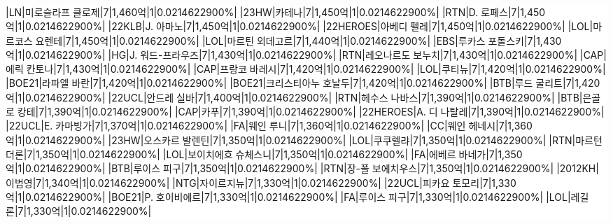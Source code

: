 |LN|미로슬라프 클로제|7|1,460억|1|0.0214622900%|
|23HW|카테나|7|1,450억|1|0.0214622900%|
|RTN|D. 로페스|7|1,450억|1|0.0214622900%|
|22KLB|J. 아마노|7|1,450억|1|0.0214622900%|
|22HEROES|아베디 펠레|7|1,450억|1|0.0214622900%|
|LOL|마르코스 요렌테|7|1,450억|1|0.0214622900%|
|LOL|마르틴 외데고르|7|1,440억|1|0.0214622900%|
|EBS|루카스 포돌스키|7|1,430억|1|0.0214622900%|
|HG|J. 워드-프라우즈|7|1,430억|1|0.0214622900%|
|RTN|레오나르도 보누치|7|1,430억|1|0.0214622900%|
|CAP|에릭 칸토나|7|1,430억|1|0.0214622900%|
|CAP|프랑코 바레시|7|1,420억|1|0.0214622900%|
|LOL|쿠티뉴|7|1,420억|1|0.0214622900%|
|BOE21|라파엘 바란|7|1,420억|1|0.0214622900%|
|BOE21|크리스티아누 호날두|7|1,420억|1|0.0214622900%|
|BTB|루드 굴리트|7|1,420억|1|0.0214622900%|
|22UCL|안드레 실바|7|1,400억|1|0.0214622900%|
|RTN|헤수스 나바스|7|1,390억|1|0.0214622900%|
|BTB|은골로 캉테|7|1,390억|1|0.0214622900%|
|CAP|카푸|7|1,390억|1|0.0214622900%|
|22HEROES|A. 디 나탈레|7|1,390억|1|0.0214622900%|
|22UCL|E. 카마빙가|7|1,370억|1|0.0214622900%|
|FA|웨인 루니|7|1,360억|1|0.0214622900%|
|CC|웨인 헤네시|7|1,360억|1|0.0214622900%|
|23HW|오스카르 발렌틴|7|1,350억|1|0.0214622900%|
|LOL|쿠쿠렐랴|7|1,350억|1|0.0214622900%|
|RTN|마르턴 더론|7|1,350억|1|0.0214622900%|
|LOL|보이치에흐 슈체스니|7|1,350억|1|0.0214622900%|
|FA|에베르 바네가|7|1,350억|1|0.0214622900%|
|BTB|루이스 피구|7|1,350억|1|0.0214622900%|
|RTN|장-폴 보에치우스|7|1,350억|1|0.0214622900%|
|2012KH|이범영|7|1,340억|1|0.0214622900%|
|NTG|자이르지뉴|7|1,330억|1|0.0214622900%|
|22UCL|피카요 토모리|7|1,330억|1|0.0214622900%|
|BOE21|P. 호이비에르|7|1,330억|1|0.0214622900%|
|FA|루이스 피구|7|1,330억|1|0.0214622900%|
|LOL|레길론|7|1,330억|1|0.0214622900%|